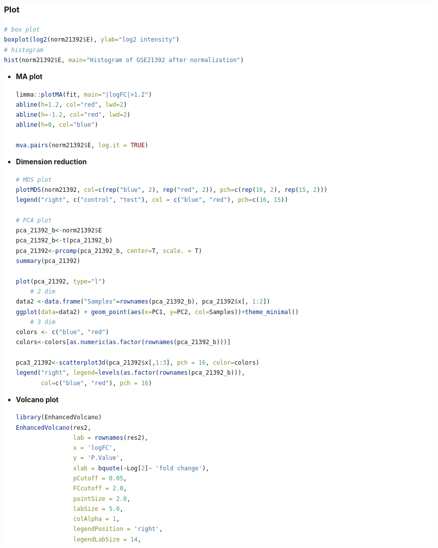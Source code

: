 ### Plot

```r
# box plot
boxplot(log2(norm21392$E), ylab="log2 intensity")
# histogram
hist(norm21392$E, main="Histogram of GSE21392 after normalization")
```

- **MA plot**

    ```r
    limma::plotMA(fit, main="|logFC|>1.2")
    abline(h=1.2, col="red", lwd=2)
    abline(h=-1.2, col="red", lwd=2)
    abline(h=0, col="blue")

    mva.pairs(norm21392$E, log.it = TRUE)
    ```

- **Dimension reduction**

    ```r
    # MDS plot
    plotMDS(norm21392, col=c(rep("blue", 2), rep("red", 2)), pch=c(rep(16, 2), rep(15, 2)))
    legend("right", c("control", "test"), col = c("blue", "red"), pch=c(16, 15))

    # PCA plot
    pca_21392_b<-norm21392$E
    pca_21392_b<-t(pca_21392_b)
    pca_21392<-prcomp(pca_21392_b, center=T, scale. = T)
    summary(pca_21392)

    plot(pca_21392, type="l")
    	# 2 dim
    data2 <-data.frame("Samples"=rownames(pca_21392_b), pca_21392$x[, 1:2])
    ggplot(data=data2) + geom_point(aes(x=PC1, y=PC2, col=Samples))+theme_minimal()
    	# 3 dim
    colors <- c("blue", "red")
    colors<-colors[as.numeric(as.factor(rownames(pca_21392_b)))]

    pca3_21392<-scatterplot3d(pca_21392$x[,1:3], pch = 16, color=colors)
    legend("right", legend=levels(as.factor(rownames(pca_21392_b))), 
           col=c("blue", "red"), pch = 16)
    ```

- **Volcano plot**

    ```r
    library(EnhancedVolcano)
    EnhancedVolcano(res2,
                    lab = rownames(res2),
                    x = 'logFC',
                    y = 'P.Value',
                    xlab = bquote(~Log[2]~ 'fold change'),
                    pCutoff = 0.05,
                    FCcutoff = 2.0,
                    pointSize = 2.0,
                    labSize = 5.0,
                    colAlpha = 1,
                    legendPosition = 'right',
                    legendLabSize = 14,